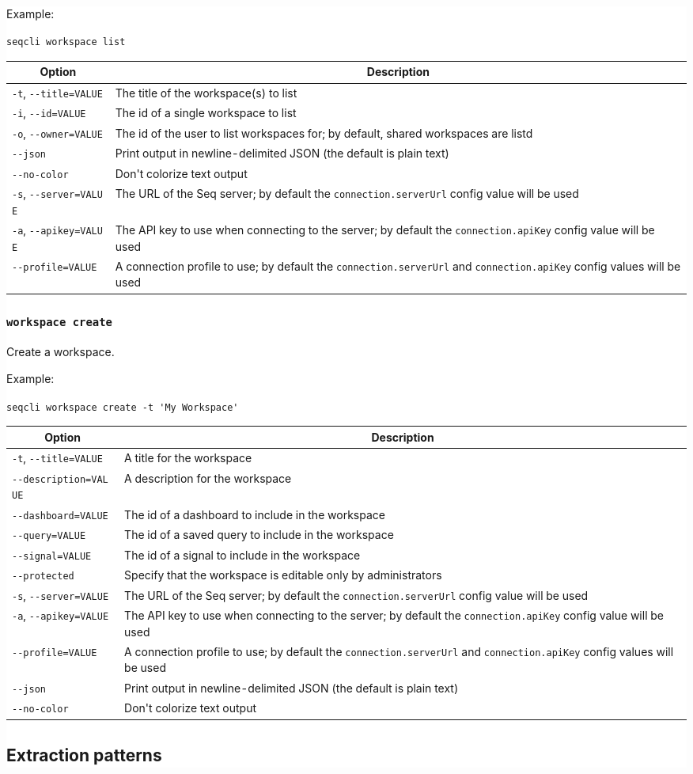Example:

```
seqcli workspace list
```

| Option | Description |
| ------ | ----------- |
| `-t`, `--title=VALUE` | The title of the workspace(s) to list |
| `-i`, `--id=VALUE` | The id of a single workspace to list |
| `-o`, `--owner=VALUE` | The id of the user to list workspaces for; by default, shared workspaces are listd |
|       `--json` | Print output in newline-delimited JSON (the default is plain text) |
|       `--no-color` | Don't colorize text output |
| `-s`, `--server=VALUE` | The URL of the Seq server; by default the `connection.serverUrl` config value will be used |
| `-a`, `--apikey=VALUE` | The API key to use when connecting to the server; by default the `connection.apiKey` config value will be used |
|       `--profile=VALUE` | A connection profile to use; by default the `connection.serverUrl` and `connection.apiKey` config values will be used |

### `workspace create`

Create a workspace.

Example:

```
seqcli workspace create -t 'My Workspace'
```

| Option | Description |
| ------ | ----------- |
| `-t`, `--title=VALUE` | A title for the workspace |
|       `--description=VALUE` | A description for the workspace |
|       `--dashboard=VALUE` | The id of a dashboard to include in the workspace |
|       `--query=VALUE` | The id of a saved query to include in the workspace |
|       `--signal=VALUE` | The id of a signal to include in the workspace |
|       `--protected` | Specify that the workspace is editable only by administrators |
| `-s`, `--server=VALUE` | The URL of the Seq server; by default the `connection.serverUrl` config value will be used |
| `-a`, `--apikey=VALUE` | The API key to use when connecting to the server; by default the `connection.apiKey` config value will be used |
|       `--profile=VALUE` | A connection profile to use; by default the `connection.serverUrl` and `connection.apiKey` config values will be used |
|       `--json` | Print output in newline-delimited JSON (the default is plain text) |
|       `--no-color` | Don't colorize text output |

## Extraction patterns
